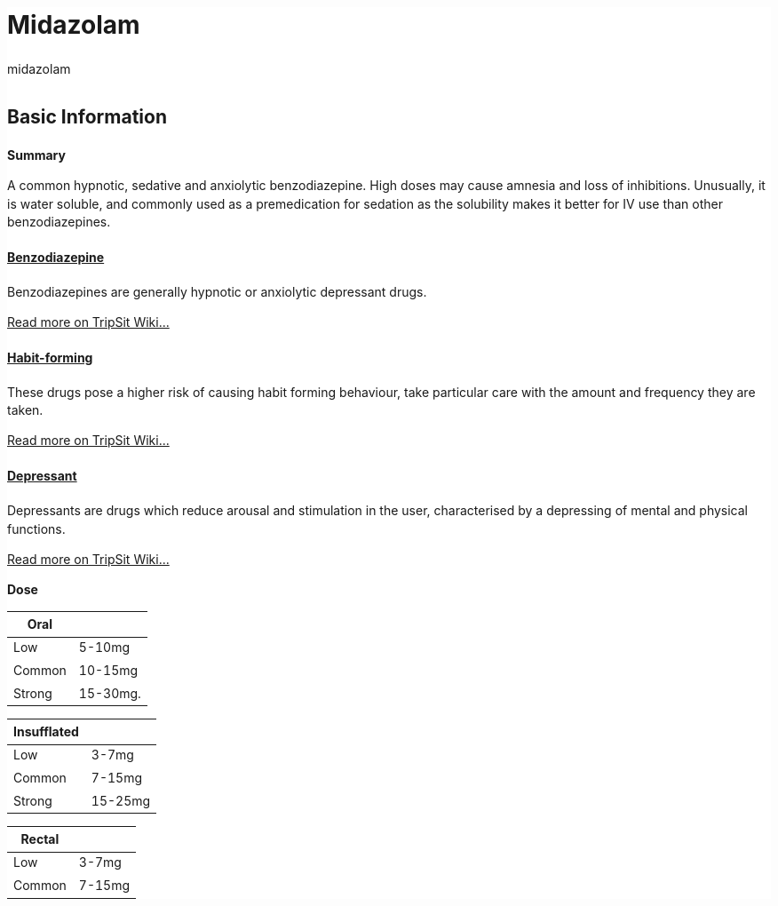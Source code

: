 # Midazolam

midazolam

## Basic Information

**Summary**

A common hypnotic, sedative and anxiolytic benzodiazepine. High doses may cause amnesia and loss of inhibitions. Unusually, it is water soluble, and commonly used as a premedication for sedation as the solubility makes it better for IV use than other benzodiazepines.

#### [Benzodiazepine](/category/benzodiazepine)

Benzodiazepines are generally hypnotic or anxiolytic depressant drugs.

[Read more on TripSit Wiki...](#{category.wiki})

#### [Habit-forming](/category/habit-forming)

These drugs pose a higher risk of causing habit forming behaviour, take particular care with the amount and frequency they are taken.

[Read more on TripSit Wiki...](#{category.wiki})

#### [Depressant](/category/depressant)

Depressants are drugs which reduce arousal and stimulation in the user, characterised by a depressing of mental and physical functions.

[Read more on TripSit Wiki...](#{category.wiki})

**Dose**

| Oral   |          |
| ------ | -------- |
| Low    | 5-10mg   |
| Common | 10-15mg  |
| Strong | 15-30mg. |

| Insufflated |         |
| ----------- | ------- |
| Low         | 3-7mg   |
| Common      | 7-15mg  |
| Strong      | 15-25mg |

| Rectal |        |
| ------ | ------ |
| Low    | 3-7mg  |
| Common | 7-15mg |
